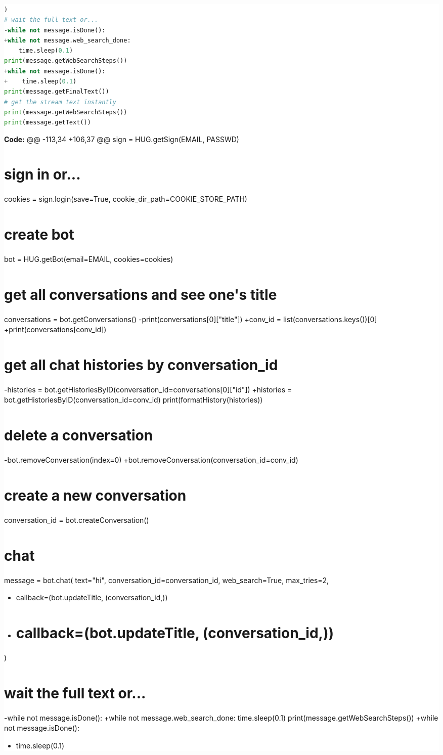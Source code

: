  ```python
 )
 # wait the full text or...
-while not message.isDone():
+while not message.web_search_done:
     time.sleep(0.1)
 print(message.getWebSearchSteps())
+while not message.isDone():
+    time.sleep(0.1)
 print(message.getFinalText())
 # get the stream text instantly
 print(message.getWebSearchSteps())
 print(message.getText())
 ```
 
 **Code:**
@@ -113,34 +106,37 @@
 sign = HUG.getSign(EMAIL, PASSWD)   
 # sign in or...
 cookies = sign.login(save=True, cookie_dir_path=COOKIE_STORE_PATH)
 # create bot
 bot = HUG.getBot(email=EMAIL, cookies=cookies)
 # get all conversations and see one's title
 conversations = bot.getConversations()
-print(conversations[0]["title"])
+conv_id = list(conversations.keys())[0]
+print(conversations[conv_id])
 # get all chat histories by conversation_id
-histories = bot.getHistoriesByID(conversation_id=conversations[0]["id"])
+histories = bot.getHistoriesByID(conversation_id=conv_id)
 print(formatHistory(histories))
 # delete a conversation
-bot.removeConversation(index=0)
+bot.removeConversation(conversation_id=conv_id)
 # create a new conversation
 conversation_id = bot.createConversation()
 # chat
 message = bot.chat(
     text="hi",
     conversation_id=conversation_id,
     web_search=True,
     max_tries=2,
-    callback=(bot.updateTitle, (conversation_id,))
+    # callback=(bot.updateTitle, (conversation_id,))
 )
 # wait the full text or...
-while not message.isDone():
+while not message.web_search_done:
     time.sleep(0.1)
 print(message.getWebSearchSteps())
+while not message.isDone():
+    time.sleep(0.1)